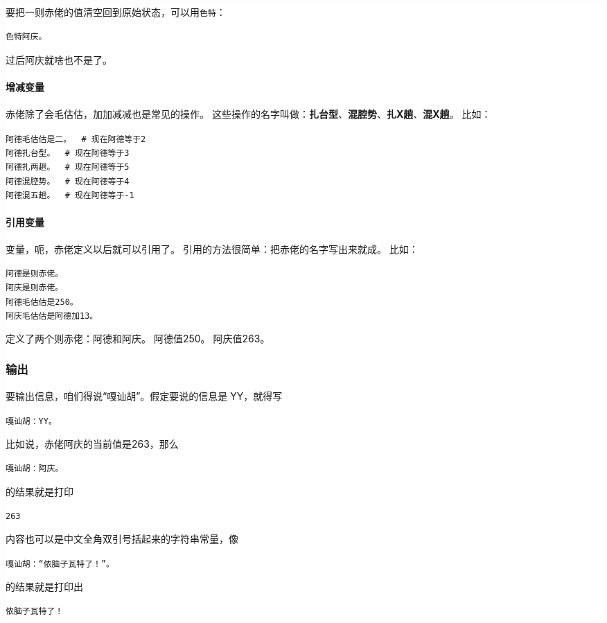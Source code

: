 要把一则赤佬的值清空回到原始状态，可以用`色特`：
```
色特阿庆。
```
过后阿庆就啥也不是了。

#### 增减变量

赤佬除了会毛估估，加加减减也是常见的操作。
这些操作的名字叫做：**扎台型**、**混腔势**、**扎X趟**、**混X趟**。
比如：
```
阿德毛估估是二。  # 现在阿德等于2
阿德扎台型。  # 现在阿德等于3
阿德扎两趟。  # 现在阿德等于5
阿德混腔势。  # 现在阿德等于4
阿德混五趟。  # 现在阿德等于-1
```


#### 引用变量

变量，呃，赤佬定义以后就可以引用了。
引用的方法很简单：把赤佬的名字写出来就成。
比如：
```
阿德是则赤佬。
阿庆是则赤佬。
阿德毛估估是250。
阿庆毛估估是阿德加13。
```
定义了两个则赤佬：阿德和阿庆。
阿德值250。
阿庆值263。

### 输出

要输出信息，咱们得说“嘎讪胡”。假定要说的信息是 YY，就得写
```
嘎讪胡：YY。
```

比如说，赤佬阿庆的当前值是263，那么
```
嘎讪胡：阿庆。
```
的结果就是打印
```
263
```

内容也可以是中文全角双引号括起来的字符串常量，像
```
嘎讪胡：“侬脑子瓦特了！”。
```
的结果就是打印出
```
侬脑子瓦特了！
```

